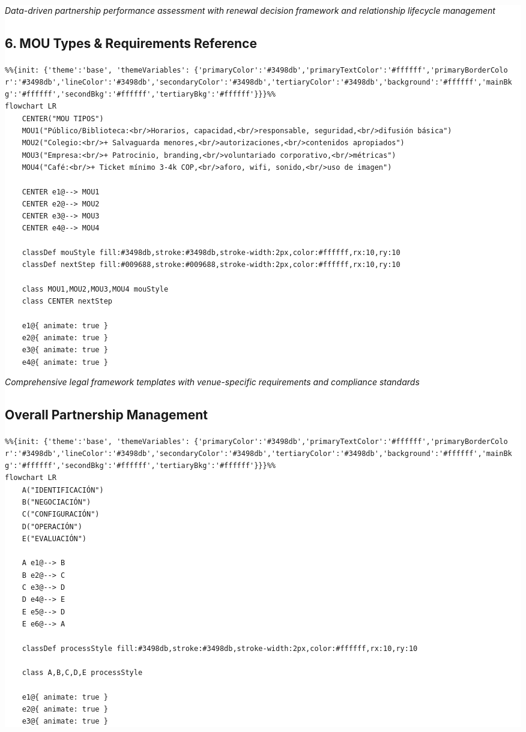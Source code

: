 *_Data-driven partnership performance assessment with renewal decision framework and relationship lifecycle management_*

## 6. MOU Types & Requirements Reference

```mermaid
%%{init: {'theme':'base', 'themeVariables': {'primaryColor':'#3498db','primaryTextColor':'#ffffff','primaryBorderColor':'#3498db','lineColor':'#3498db','secondaryColor':'#3498db','tertiaryColor':'#3498db','background':'#ffffff','mainBkg':'#ffffff','secondBkg':'#ffffff','tertiaryBkg':'#ffffff'}}}%%
flowchart LR
    CENTER("MOU TIPOS")
    MOU1("Público/Biblioteca:<br/>Horarios, capacidad,<br/>responsable, seguridad,<br/>difusión básica")
    MOU2("Colegio:<br/>+ Salvaguarda menores,<br/>autorizaciones,<br/>contenidos apropiados")
    MOU3("Empresa:<br/>+ Patrocinio, branding,<br/>voluntariado corporativo,<br/>métricas")
    MOU4("Café:<br/>+ Ticket mínimo 3-4k COP,<br/>aforo, wifi, sonido,<br/>uso de imagen")
    
    CENTER e1@--> MOU1
    CENTER e2@--> MOU2
    CENTER e3@--> MOU3
    CENTER e4@--> MOU4

    classDef mouStyle fill:#3498db,stroke:#3498db,stroke-width:2px,color:#ffffff,rx:10,ry:10
    classDef nextStep fill:#009688,stroke:#009688,stroke-width:2px,color:#ffffff,rx:10,ry:10
    
    class MOU1,MOU2,MOU3,MOU4 mouStyle
    class CENTER nextStep
    
    e1@{ animate: true }
    e2@{ animate: true }
    e3@{ animate: true }
    e4@{ animate: true }
```

*_Comprehensive legal framework templates with venue-specific requirements and compliance standards_*

## Overall Partnership Management

```mermaid
%%{init: {'theme':'base', 'themeVariables': {'primaryColor':'#3498db','primaryTextColor':'#ffffff','primaryBorderColor':'#3498db','lineColor':'#3498db','secondaryColor':'#3498db','tertiaryColor':'#3498db','background':'#ffffff','mainBkg':'#ffffff','secondBkg':'#ffffff','tertiaryBkg':'#ffffff'}}}%%
flowchart LR
    A("IDENTIFICACIÓN")
    B("NEGOCIACIÓN")
    C("CONFIGURACIÓN")
    D("OPERACIÓN")
    E("EVALUACIÓN")
    
    A e1@--> B
    B e2@--> C
    C e3@--> D
    D e4@--> E
    E e5@--> D
    E e6@--> A
    
    classDef processStyle fill:#3498db,stroke:#3498db,stroke-width:2px,color:#ffffff,rx:10,ry:10

    class A,B,C,D,E processStyle
    
    e1@{ animate: true }
    e2@{ animate: true }
    e3@{ animate: true }
```